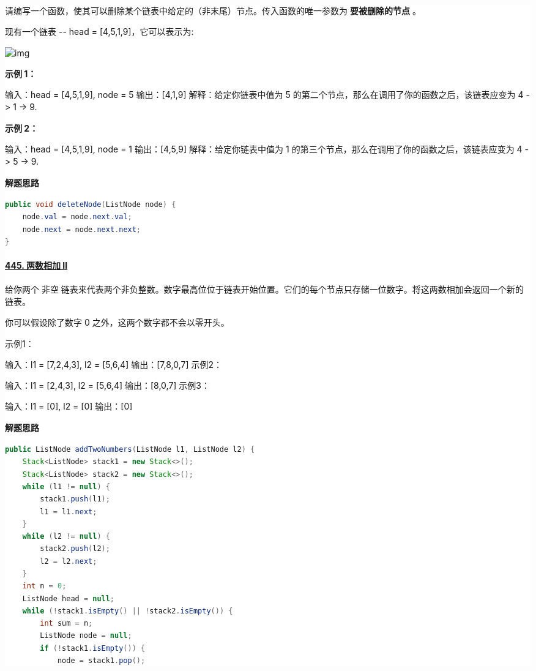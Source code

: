 

请编写一个函数，使其可以删除某个链表中给定的（非末尾）节点。传入函数的唯一参数为 **要被删除的节点** 。

现有一个链表 -- head = [4,5,1,9]，它可以表示为:

![img](https://assets.leetcode-cn.com/aliyun-lc-upload/uploads/2019/01/19/237_example.png)

**示例 1：**

输入：head = [4,5,1,9], node = 5
输出：[4,1,9]
解释：给定你链表中值为 5 的第二个节点，那么在调用了你的函数之后，该链表应变为 4 -> 1 -> 9.

**示例 2：**

输入：head = [4,5,1,9], node = 1
输出：[4,5,9]
解释：给定你链表中值为 1 的第三个节点，那么在调用了你的函数之后，该链表应变为 4 -> 5 -> 9.

**解题思路**

```java
public void deleteNode(ListNode node) {
    node.val = node.next.val;
    node.next = node.next.next;
}
```

#### 

#### [445. 两数相加 II](https://leetcode-cn.com/problems/add-two-numbers-ii/)

给你两个 非空 链表来代表两个非负整数。数字最高位位于链表开始位置。它们的每个节点只存储一位数字。将这两数相加会返回一个新的链表。

你可以假设除了数字 0 之外，这两个数字都不会以零开头。

示例1：

输入：l1 = [7,2,4,3], l2 = [5,6,4]
输出：[7,8,0,7]
示例2：

输入：l1 = [2,4,3], l2 = [5,6,4]
输出：[8,0,7]
示例3：

输入：l1 = [0], l2 = [0]
输出：[0]

**解题思路**

```java
public ListNode addTwoNumbers(ListNode l1, ListNode l2) {
    Stack<ListNode> stack1 = new Stack<>();
    Stack<ListNode> stack2 = new Stack<>();
    while (l1 != null) {
        stack1.push(l1);
        l1 = l1.next;
    }
    while (l2 != null) {
        stack2.push(l2);
        l2 = l2.next;
    }
    int n = 0;
    ListNode head = null;
    while (!stack1.isEmpty() || !stack2.isEmpty()) {
        int sum = n;
        ListNode node = null;
        if (!stack1.isEmpty()) {
            node = stack1.pop();
```